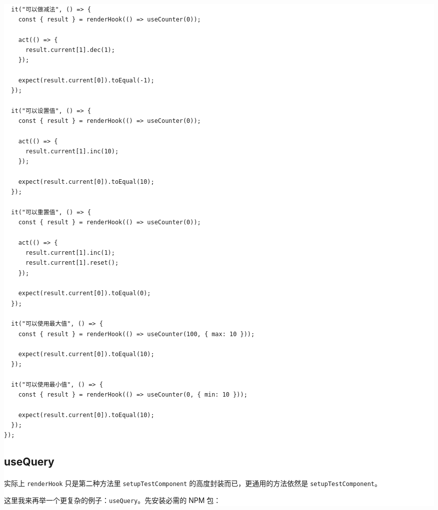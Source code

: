 ```tsx
  it("可以做减法", () => {
    const { result } = renderHook(() => useCounter(0));

    act(() => {
      result.current[1].dec(1);
    });

    expect(result.current[0]).toEqual(-1);
  });

  it("可以设置值", () => {
    const { result } = renderHook(() => useCounter(0));

    act(() => {
      result.current[1].inc(10);
    });

    expect(result.current[0]).toEqual(10);
  });

  it("可以重置值", () => {
    const { result } = renderHook(() => useCounter(0));

    act(() => {
      result.current[1].inc(1);
      result.current[1].reset();
    });

    expect(result.current[0]).toEqual(0);
  });

  it("可以使用最大值", () => {
    const { result } = renderHook(() => useCounter(100, { max: 10 }));

    expect(result.current[0]).toEqual(10);
  });

  it("可以使用最小值", () => {
    const { result } = renderHook(() => useCounter(0, { min: 10 }));

    expect(result.current[0]).toEqual(10);
  });
});
```

## useQuery

实际上 `renderHook` 只是第二种方法里 `setupTestComponent` 的高度封装而已，更通用的方法依然是 `setupTestComponent`。

这里我来再举一个更复杂的例子：`useQuery`。先安装必需的 NPM 包：
